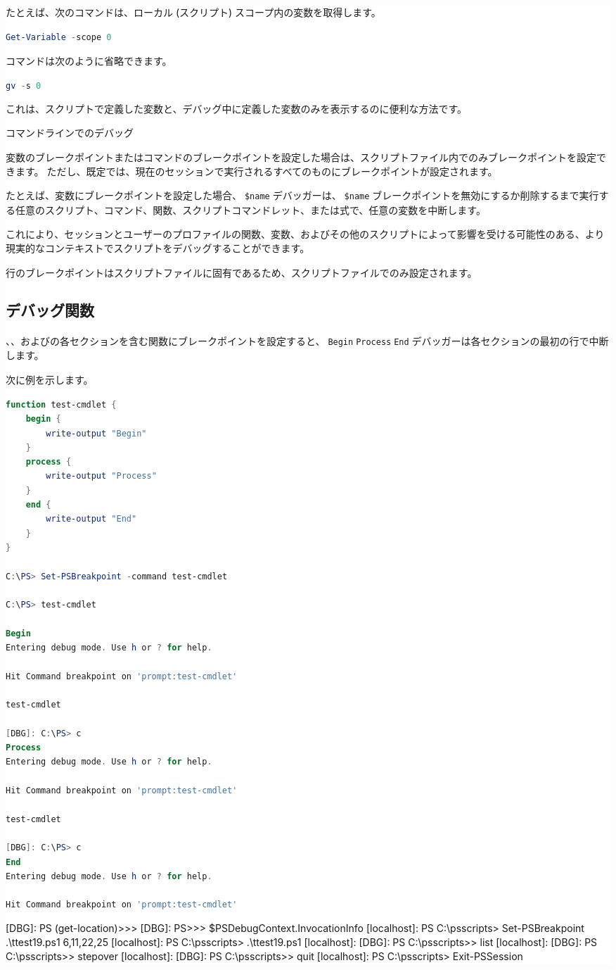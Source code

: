 たとえば、次のコマンドは、ローカル (スクリプト) スコープ内の変数を取得します。

```powershell
Get-Variable -scope 0
```

コマンドは次のように省略できます。

```powershell
gv -s 0
```

これは、スクリプトで定義した変数と、デバッグ中に定義した変数のみを表示するのに便利な方法です。

コマンドラインでのデバッグ

変数のブレークポイントまたはコマンドのブレークポイントを設定した場合は、スクリプトファイル内でのみブレークポイントを設定できます。 ただし、既定では、現在のセッションで実行されるすべてのものにブレークポイントが設定されます。

たとえば、変数にブレークポイントを設定した場合、 `$name` デバッガーは、 `$name` ブレークポイントを無効にするか削除するまで実行する任意のスクリプト、コマンド、関数、スクリプトコマンドレット、または式で、任意の変数を中断します。

これにより、セッションとユーザーのプロファイルの関数、変数、およびその他のスクリプトによって影響を受ける可能性のある、より現実的なコンテキストでスクリプトをデバッグすることができます。

行のブレークポイントはスクリプトファイルに固有であるため、スクリプトファイルでのみ設定されます。

## <a name="debugging-functions"></a>デバッグ関数

、、およびの各セクションを含む関数にブレークポイントを設定すると、 `Begin` `Process` `End` デバッガーは各セクションの最初の行で中断します。

次に例を示します。

```powershell
function test-cmdlet {
    begin {
        write-output "Begin"
    }
    process {
        write-output "Process"
    }
    end {
        write-output "End"
    }
}

C:\PS> Set-PSBreakpoint -command test-cmdlet

C:\PS> test-cmdlet

Begin
Entering debug mode. Use h or ? for help.

Hit Command breakpoint on 'prompt:test-cmdlet'

test-cmdlet

[DBG]: C:\PS> c
Process
Entering debug mode. Use h or ? for help.

Hit Command breakpoint on 'prompt:test-cmdlet'

test-cmdlet

[DBG]: C:\PS> c
End
Entering debug mode. Use h or ? for help.

Hit Command breakpoint on 'prompt:test-cmdlet'
```

[DBG]: PS (get-location)>>>
[DBG]: PS>>> $PSDebugContext.InvocationInfo
[localhost]: PS C:\psscripts> Set-PSBreakpoint .\ttest19.ps1 6,11,22,25
[localhost]: PS C:\psscripts> .\ttest19.ps1
[localhost]: [DBG]: PS C:\psscripts>> list
[localhost]: [DBG]: PS C:\psscripts>> stepover
[localhost]: [DBG]: PS C:\psscripts>> quit
[localhost]: PS C:\psscripts> Exit-PSSession